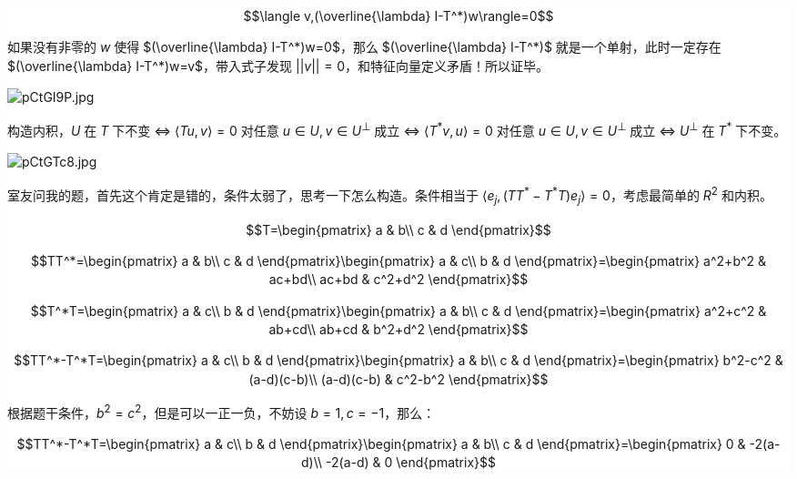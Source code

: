 $$\langle v,(\overline{\lambda} I-T^*)w\rangle=0$$

如果没有非零的 $w$ 使得 $(\overline{\lambda} I-T^*)w=0$，那么 $(\overline{\lambda} I-T^*)$ 就是一个单射，此时一定存在 $(\overline{\lambda} I-T^*)w=v$，带入式子发现 $||v||=0$，和特征向量定义矛盾！所以证毕。

![pCtGI9P.jpg](https://s1.ax1x.com/2023/06/24/pCtGI9P.jpg)

构造内积，$U$ 在 $T$ 下不变 $\Leftrightarrow\ \langle Tu,v\rangle=0$ 对任意 $u\in U,v\in U^\bot$ 成立 $\Leftrightarrow\ \langle T^*v,u\rangle=0$  对任意 $u\in U,v\in U^\bot$ 成立 $\Leftrightarrow\ U^\bot$ 在 $T^*$ 下不变。

![pCtGTc8.jpg](https://s1.ax1x.com/2023/06/24/pCtGTc8.jpg)

室友问我的题，首先这个肯定是错的，条件太弱了，思考一下怎么构造。条件相当于 $\langle e_j,(TT^*-T^*T)e_j\rangle=0$，考虑最简单的 $R^2$ 和内积。

$$T=\begin{pmatrix}
 a & b\\ 
 c & d
\end{pmatrix}$$

$$TT^*=\begin{pmatrix}
 a & b\\ 
 c & d
\end{pmatrix}\begin{pmatrix}
 a & c\\ 
 b & d
\end{pmatrix}=\begin{pmatrix}
 a^2+b^2 & ac+bd\\ 
 ac+bd & c^2+d^2
\end{pmatrix}$$

$$T^*T=\begin{pmatrix}
 a & c\\ 
 b & d
\end{pmatrix}\begin{pmatrix}
 a & b\\ 
 c & d
\end{pmatrix}=\begin{pmatrix}
 a^2+c^2 & ab+cd\\ 
 ab+cd & b^2+d^2
\end{pmatrix}$$

$$TT^*-T^*T=\begin{pmatrix}
 a & c\\ 
 b & d
\end{pmatrix}\begin{pmatrix}
 a & b\\ 
 c & d
\end{pmatrix}=\begin{pmatrix}
 b^2-c^2 & (a-d)(c-b)\\ 
 (a-d)(c-b) & c^2-b^2
\end{pmatrix}$$

根据题干条件，$b^2=c^2$，但是可以一正一负，不妨设 $b=1,c=-1$，那么：

$$TT^*-T^*T=\begin{pmatrix}
 a & c\\ 
 b & d
\end{pmatrix}\begin{pmatrix}
 a & b\\ 
 c & d
\end{pmatrix}=\begin{pmatrix}
 0 & -2(a-d)\\ 
 -2(a-d) & 0
\end{pmatrix}$$
